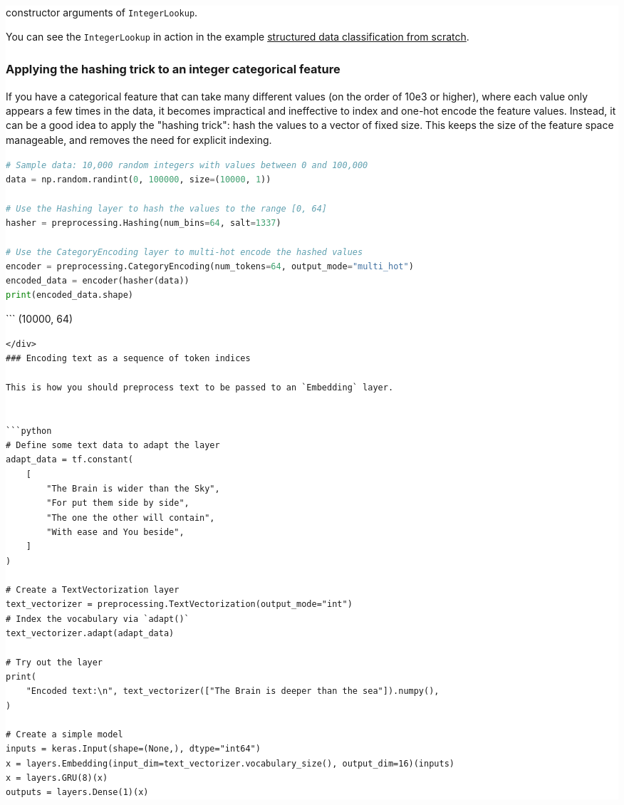 constructor arguments  of `IntegerLookup`.

You can see the `IntegerLookup` in action in the example
[structured data classification from scratch](https://keras.io/examples/structured_data/structured_data_classification_from_scratch/).

### Applying the hashing trick to an integer categorical feature

If you have a categorical feature that can take many different values (on the order of
10e3 or higher), where each value only appears a few times in the data,
it becomes impractical and ineffective to index and one-hot encode the feature values.
Instead, it can be a good idea to apply the "hashing trick": hash the values to a vector
of fixed size. This keeps the size of the feature space manageable, and removes the need
for explicit indexing.


```python
# Sample data: 10,000 random integers with values between 0 and 100,000
data = np.random.randint(0, 100000, size=(10000, 1))

# Use the Hashing layer to hash the values to the range [0, 64]
hasher = preprocessing.Hashing(num_bins=64, salt=1337)

# Use the CategoryEncoding layer to multi-hot encode the hashed values
encoder = preprocessing.CategoryEncoding(num_tokens=64, output_mode="multi_hot")
encoded_data = encoder(hasher(data))
print(encoded_data.shape)
```

<div class="k-default-codeblock">
```
(10000, 64)

```
</div>
### Encoding text as a sequence of token indices

This is how you should preprocess text to be passed to an `Embedding` layer.


```python
# Define some text data to adapt the layer
adapt_data = tf.constant(
    [
        "The Brain is wider than the Sky",
        "For put them side by side",
        "The one the other will contain",
        "With ease and You beside",
    ]
)

# Create a TextVectorization layer
text_vectorizer = preprocessing.TextVectorization(output_mode="int")
# Index the vocabulary via `adapt()`
text_vectorizer.adapt(adapt_data)

# Try out the layer
print(
    "Encoded text:\n", text_vectorizer(["The Brain is deeper than the sea"]).numpy(),
)

# Create a simple model
inputs = keras.Input(shape=(None,), dtype="int64")
x = layers.Embedding(input_dim=text_vectorizer.vocabulary_size(), output_dim=16)(inputs)
x = layers.GRU(8)(x)
outputs = layers.Dense(1)(x)
```